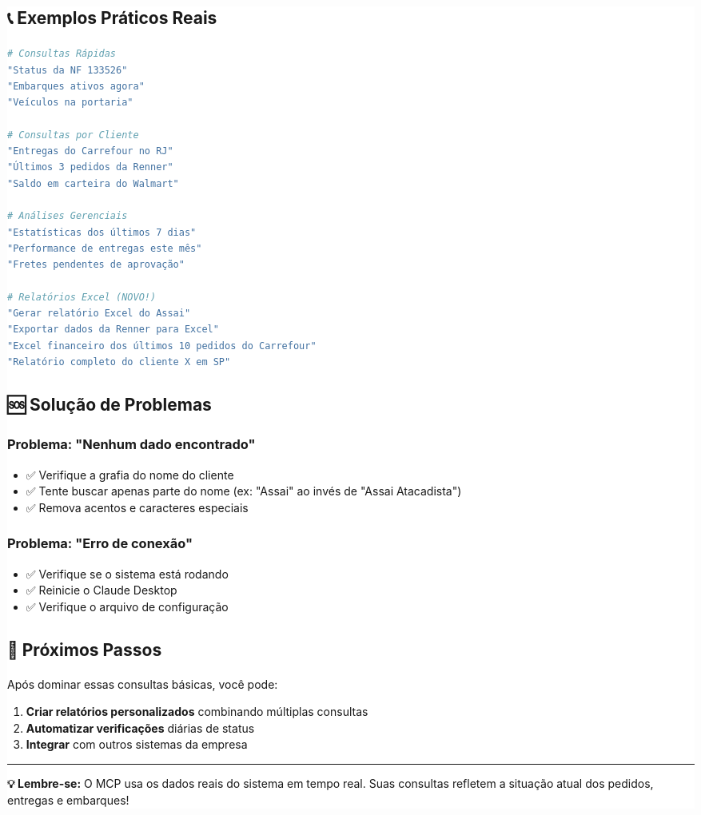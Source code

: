 ## 📞 Exemplos Práticos Reais

```bash
# Consultas Rápidas
"Status da NF 133526"
"Embarques ativos agora"
"Veículos na portaria"

# Consultas por Cliente
"Entregas do Carrefour no RJ"
"Últimos 3 pedidos da Renner"
"Saldo em carteira do Walmart"

# Análises Gerenciais
"Estatísticas dos últimos 7 dias"
"Performance de entregas este mês"
"Fretes pendentes de aprovação"

# Relatórios Excel (NOVO!)
"Gerar relatório Excel do Assai"
"Exportar dados da Renner para Excel"
"Excel financeiro dos últimos 10 pedidos do Carrefour"
"Relatório completo do cliente X em SP"
```

## 🆘 Solução de Problemas

### Problema: "Nenhum dado encontrado"
- ✅ Verifique a grafia do nome do cliente
- ✅ Tente buscar apenas parte do nome (ex: "Assai" ao invés de "Assai Atacadista")
- ✅ Remova acentos e caracteres especiais

### Problema: "Erro de conexão"
- ✅ Verifique se o sistema está rodando
- ✅ Reinicie o Claude Desktop
- ✅ Verifique o arquivo de configuração

## 🚀 Próximos Passos

Após dominar essas consultas básicas, você pode:
1. **Criar relatórios personalizados** combinando múltiplas consultas
2. **Automatizar verificações** diárias de status
3. **Integrar** com outros sistemas da empresa

---

**💡 Lembre-se:** O MCP usa os dados reais do sistema em tempo real. Suas consultas refletem a situação atual dos pedidos, entregas e embarques! 
